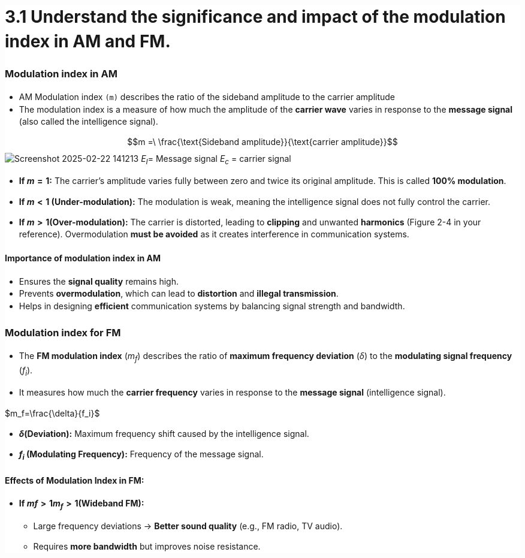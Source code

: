 # 3.1 Understand the significance and impact of the modulation index in AM and FM.

### Modulation index in AM


- AM Modulation index `(m)` describes the ratio of the sideband amplitude to the carrier amplitude 
- The modulation index is a measure of how much the amplitude of the **carrier wave** varies in response to the **message signal** (also called the intelligence signal).

 $$m =\ \frac{\text{Sideband amplitude}}{\text{carrier amplitude}}$$
 ![Screenshot 2025-02-22 141213](https://github.com/user-attachments/assets/47486a04-5e73-4507-9b7e-7612b9757acd)
 $E_I$= Message signal
$E_c$ = carrier signal 

- **If $m=1$:** The carrier’s amplitude varies fully between zero and twice its original amplitude. This is called **100% modulation**.
  
- **If $m<1$ (Under-modulation):** The modulation is weak, meaning the intelligence signal does not fully control the carrier.
  
- **If $m>1$(Over-modulation):** The carrier is distorted, leading to **clipping** and unwanted **harmonics** (Figure 2-4 in your reference). Overmodulation **must be avoided** as it creates interference in communication systems.
  
#### Importance of modulation index in AM

- Ensures the **signal quality** remains high.
- Prevents **overmodulation**, which can lead to **distortion** and **illegal transmission**.
- Helps in designing **efficient** communication systems by balancing signal strength and bandwidth.

### Modulation index for FM


- The **FM modulation index** $(m_f)$ describes the ratio of **maximum frequency deviation** $(\delta)$ to the **modulating signal frequency** $(f_i)$.
    
- It measures how much the **carrier frequency** varies in response to the **message signal** (intelligence signal).
    

$m_f=\frac{\delta}{f_i}$

- **$\delta$(Deviation):** Maximum frequency shift caused by the intelligence signal.
    
- **$f_i$ (Modulating Frequency):** Frequency of the message signal.
    

#### **Effects of Modulation Index in FM:**

- **If $mf>1m_f > 1$(Wideband FM):**
    
    - Large frequency deviations → **Better sound quality** (e.g., FM radio, TV audio).
        
    - Requires **more bandwidth** but improves noise resistance.
        